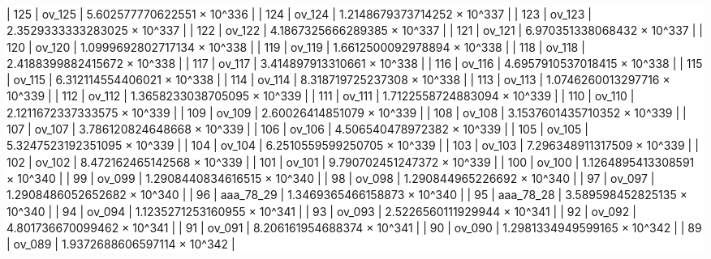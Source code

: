 | 125 | ov_125 | 5.602577770622551 × 10^336 |
| 124 | ov_124 | 1.2148679373714252 × 10^337 |
| 123 | ov_123 | 2.3529333333283025 × 10^337 |
| 122 | ov_122 | 4.1867325666289385 × 10^337 |
| 121 | ov_121 | 6.970351338068432 × 10^337 |
| 120 | ov_120 | 1.0999692802717134 × 10^338 |
| 119 | ov_119 | 1.6612500092978894 × 10^338 |
| 118 | ov_118 | 2.4188399882415672 × 10^338 |
| 117 | ov_117 | 3.414897913310661 × 10^338 |
| 116 | ov_116 | 4.6957910537018415 × 10^338 |
| 115 | ov_115 | 6.312114554406021 × 10^338 |
| 114 | ov_114 | 8.318719725237308 × 10^338 |
| 113 | ov_113 | 1.0746260013297716 × 10^339 |
| 112 | ov_112 | 1.3658233038705095 × 10^339 |
| 111 | ov_111 | 1.7122558724883094 × 10^339 |
| 110 | ov_110 | 2.1211672337333575 × 10^339 |
| 109 | ov_109 | 2.60026414851079 × 10^339 |
| 108 | ov_108 | 3.1537601435710352 × 10^339 |
| 107 | ov_107 | 3.786120824648668 × 10^339 |
| 106 | ov_106 | 4.506540478972382 × 10^339 |
| 105 | ov_105 | 5.3247523192351095 × 10^339 |
| 104 | ov_104 | 6.2510559599250705 × 10^339 |
| 103 | ov_103 | 7.296348911317509 × 10^339 |
| 102 | ov_102 | 8.472162465142568 × 10^339 |
| 101 | ov_101 | 9.790702451247372 × 10^339 |
| 100 | ov_100 | 1.1264895413308591 × 10^340 |
| 99 | ov_099 | 1.2908440834616515 × 10^340 |
| 98 | ov_098 | 1.290844965226692 × 10^340 |
| 97 | ov_097 | 1.2908486052652682 × 10^340 |
| 96 | aaa_78_29 | 1.3469365466158873 × 10^340 |
| 95 | aaa_78_28 | 3.589598452825135 × 10^340 |
| 94 | ov_094 | 1.1235271253160955 × 10^341 |
| 93 | ov_093 | 2.5226560111929944 × 10^341 |
| 92 | ov_092 | 4.801736670099462 × 10^341 |
| 91 | ov_091 | 8.206161954688374 × 10^341 |
| 90 | ov_090 | 1.2981334949599165 × 10^342 |
| 89 | ov_089 | 1.9372688606597114 × 10^342 |